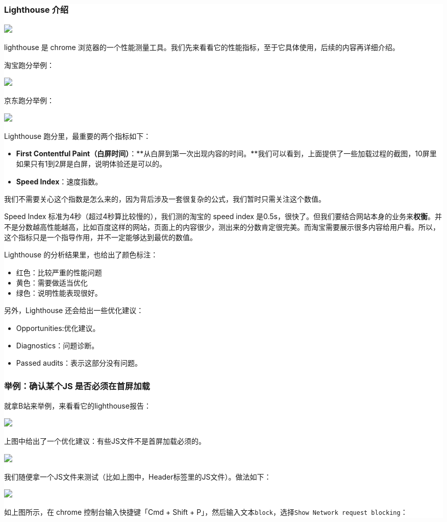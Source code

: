 ### Lighthouse 介绍

![](http://img.smyhvae.com/20210115-1739.png)

lighthouse 是 chrome 浏览器的一个性能测量工具。我们先来看看它的性能指标，至于它具体使用，后续的内容再详细介绍。


淘宝跑分举例：


![](http://img.smyhvae.com/20210115-1758.png)

京东跑分举例：

![](http://img.smyhvae.com/20210115-1759.png)


Lighthouse 跑分里，最重要的两个指标如下：

- **First Contentful Paint（白屏时间）**：**从白屏到第一次出现内容的时间。**我们可以看到，上面提供了一些加载过程的截图，10屏里如果只有1到2屏是白屏，说明体验还是可以的。

- **Speed Index**：速度指数。

我们不需要关心这个指数是怎么来的，因为背后涉及一套很复杂的公式，我们暂时只需关注这个数值。

Speed Index 标准为4秒（超过4秒算比较慢的），我们测的淘宝的 speed index 是0.5s，很快了。但我们要结合网站本身的业务来**权衡**。并不是分数越高性能越高，比如百度这样的网站，页面上的内容很少，测出来的分数肯定很完美。而淘宝需要展示很多内容给用户看。所以，这个指标只是一个指导作用，并不一定能够达到最优的数值。

Lighthouse 的分析结果里，也给出了颜色标注：

- 红色：比较严重的性能问题
- 黄色：需要做适当优化
- 绿色：说明性能表现很好。

另外，Lighthouse  还会给出一些优化建议：

- Opportunities:优化建议。

- Diagnostics：问题诊断。

- Passed audits：表示这部分没有问题。

### 举例：确认某个JS 是否必须在首屏加载

就拿B站来举例，来看看它的lighthouse报告：


![](http://img.smyhvae.com/20210116_0107.png)

上图中给出了一个优化建议：有些JS文件不是首屏加载必须的。

![](http://img.smyhvae.com/20210116_0108.png)

我们随便拿一个JS文件来测试（比如上图中，Header标签里的JS文件）。做法如下：

![](http://img.smyhvae.com/20210116-0901.png)

如上图所示，在 chrome 控制台输入快捷键「Cmd + Shift + P」，然后输入文本`block`，选择`Show Network request blocking`：
